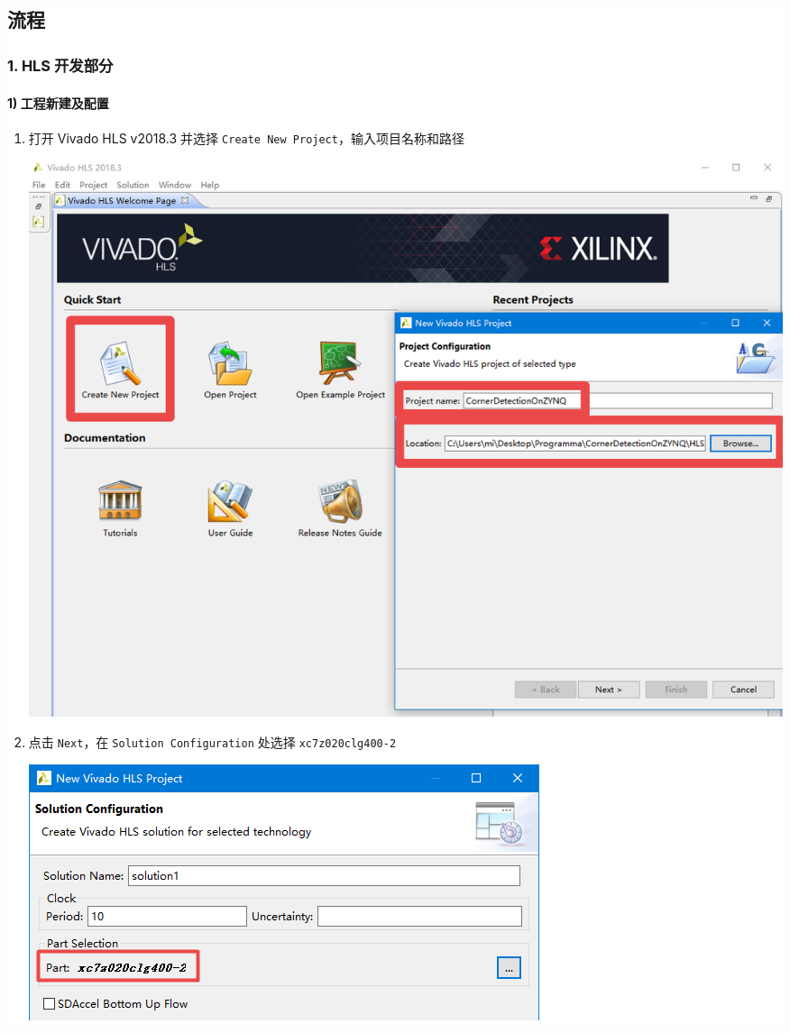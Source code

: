 

## 流程

### 1.  HLS 开发部分

#### 1) 工程新建及配置

1. 打开 Vivado HLS v2018.3 并选择 `Create New Project`，输入项目名称和路径

   ![image-20211024201308932](README.assets/image-20211024201308932.png)

2. 点击 `Next`，在 `Solution Configuration` 处选择 `xc7z020clg400-2`

   ![image-20211024201502409](README.assets/image-20211024201502409.png)
